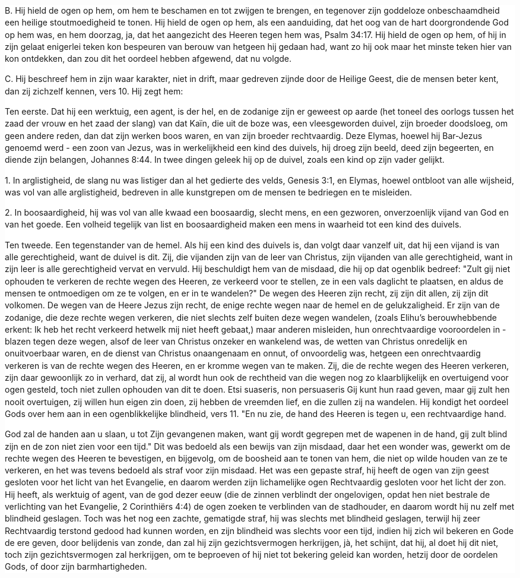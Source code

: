 B. Hij hield de ogen op hem, om hem te beschamen en tot zwijgen te brengen, en tegenover zijn goddeloze onbeschaamdheid een heilige stoutmoedigheid te tonen. Hij hield de ogen op hem, als een aanduiding, dat het oog van de hart doorgrondende God op hem was, en hem doorzag, ja, dat het aangezicht des Heeren tegen hem was, Psalm  34:17. Hij hield de ogen op hem, of hij in zijn gelaat enigerlei teken kon bespeuren van berouw van hetgeen hij gedaan had, want zo hij ook maar het minste teken hier van kon ontdekken, dan zou dit het oordeel hebben afgewend, dat nu volgde.

C. Hij beschreef hem in zijn waar karakter, niet in drift, maar gedreven zijnde door de Heilige Geest, die de mensen beter kent, dan zij zichzelf kennen, vers 10. 
Hij zegt hem:

Ten eerste. Dat hij een werktuig, een agent, is der hel, en de zodanige zijn er geweest op aarde (het toneel des oorlogs tussen het zaad der vrouw en het zaad der slang) van dat Kaïn, die uit de boze was, een vleesgeworden duivel, zijn broeder doodsloeg, om geen andere reden, dan dat zijn werken boos waren, en van zijn broeder rechtvaardig. Deze Elymas, hoewel hij Bar-Jezus genoemd werd - een zoon van Jezus, was in werkelijkheid een kind des duivels, hij droeg zijn beeld, deed zijn begeerten, en diende zijn belangen, Johannes 8:44. 
In twee dingen geleek hij op de duivel, zoals een kind op zijn vader gelijkt. 

1\. In arglistigheid, de slang nu was listiger dan al het gedierte des velds, Genesis 3:1, en Elymas, hoewel ontbloot van alle wijsheid, was vol van alle arglistigheid, bedreven in alle kunstgrepen om de mensen te bedriegen en te misleiden. 

2\. In boosaardigheid, hij was vol van alle kwaad een boosaardig, slecht mens, en een gezworen, onverzoenlijk vijand van God en van het goede. Een volheid tegelijk van list en boosaardigheid maken een mens in waarheid tot een kind des duivels.

Ten tweede. Een tegenstander van de hemel. Als hij een kind des duivels is, dan volgt daar vanzelf uit, dat hij een vijand is van alle gerechtigheid, want de duivel is dit. Zij, die vijanden zijn van de leer van Christus, zijn vijanden van alle gerechtigheid, want in zijn leer is alle gerechtigheid vervat en vervuld. Hij beschuldigt hem van de misdaad, die hij op dat ogenblik bedreef: "Zult gij niet ophouden te verkeren de rechte wegen des Heeren, ze verkeerd voor te stellen, ze in een vals daglicht te plaatsen, en aldus de mensen te ontmoedigen om ze te volgen, en er in te wandelen?" De wegen des Heeren zijn recht, zij zijn dit allen, zij zijn dit volkomen. De wegen van de Heere Jezus zijn recht, de enige rechte wegen naar de hemel en de gelukzaligheid. Er zijn van de zodanige, die deze rechte wegen verkeren, die niet slechts zelf buiten deze wegen wandelen, (zoals Elihu’s berouwhebbende erkent: Ik heb het recht verkeerd hetwelk mij niet heeft gebaat,) maar anderen misleiden, hun onrechtvaardige vooroordelen in - blazen tegen deze wegen, alsof de leer van Christus onzeker en wankelend was, de wetten van Christus onredelijk en onuitvoerbaar waren, en de dienst van Christus onaangenaam en onnut, of onvoordelig was, hetgeen een onrechtvaardig verkeren is van de rechte wegen des Heeren, en er kromme wegen van te maken. Zij, die de rechte wegen des Heeren verkeren, zijn daar gewoonlijk zo in verhard, dat zij, al wordt hun ook de rechtheid van die wegen nog zo klaarblijkelijk en overtuigend voor ogen gesteld, toch niet zullen ophouden van dit te doen. Etsi suaseris, non persuaseris Gij kunt hun raad geven, maar gij zult hen nooit overtuigen, zij willen hun eigen zin doen, zij hebben de vreemden lief, en die zullen zij na wandelen. Hij kondigt het oordeel Gods over hem aan in een ogenblikkelijke blindheid, vers 11. "En nu zie, de hand des Heeren is tegen u, een rechtvaardige hand. 

God zal de handen aan u slaan, u tot Zijn gevangenen maken, want gij wordt gegrepen met de wapenen in de hand, gij zult blind zijn en de zon niet zien voor een tijd." Dit was bedoeld als een bewijs van zijn misdaad, daar het een wonder was, gewerkt om de rechte wegen des Heeren te bevestigen, en bijgevolg, om de boosheid aan te tonen van hem, die niet op wilde houden van ze te verkeren, en het was tevens bedoeld als straf voor zijn misdaad. Het was een gepaste straf, hij heeft de ogen van zijn geest gesloten voor het licht van het Evangelie, en daarom werden zijn lichamelijke ogen Rechtvaardig gesloten voor het licht der zon. Hij heeft, als werktuig of agent, van de god dezer eeuw (die de zinnen verblindt der ongelovigen, opdat hen niet bestrale de verlichting van het Evangelie, 2 Corinthiërs 4:4) de ogen zoeken te verblinden van de stadhouder, en daarom wordt hij nu zelf met blindheid geslagen. Toch was het nog een zachte, gematigde straf, hij was slechts met blindheid geslagen, terwijl hij zeer Rechtvaardig terstond gedood had kunnen worden, en zijn blindheid was slechts voor een tijd, indien hij zich wil bekeren en Gode de ere geven, door belijdenis van zonde, dan zal hij zijn gezichtsvermogen herkrijgen, jà, het schijnt, dat hij, al doet hij dit niet, toch zijn gezichtsvermogen zal herkrijgen, om te beproeven of hij niet tot bekering geleid kan worden, hetzij door de oordelen Gods, of door zijn barmhartigheden. 
